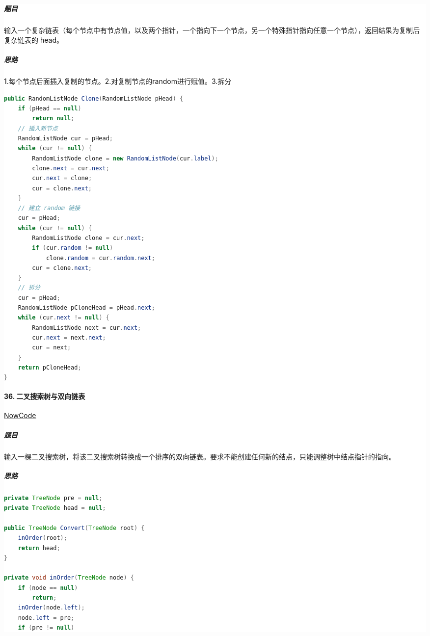 ##### 题目

输入一个复杂链表（每个节点中有节点值，以及两个指针，一个指向下一个节点，另一个特殊指针指向任意一个节点），返回结果为复制后复杂链表的 head。

##### 思路

1.每个节点后面插入复制的节点。2.对复制节点的random进行赋值。3.拆分

```java
public RandomListNode Clone(RandomListNode pHead) {
    if (pHead == null)
        return null;
    // 插入新节点
    RandomListNode cur = pHead;
    while (cur != null) {
        RandomListNode clone = new RandomListNode(cur.label);
        clone.next = cur.next;
        cur.next = clone;
        cur = clone.next;
    }
    // 建立 random 链接
    cur = pHead;
    while (cur != null) {
        RandomListNode clone = cur.next;
        if (cur.random != null)
            clone.random = cur.random.next;
        cur = clone.next;
    }
    // 拆分
    cur = pHead;
    RandomListNode pCloneHead = pHead.next;
    while (cur.next != null) {
        RandomListNode next = cur.next;
        cur.next = next.next;
        cur = next;
    }
    return pCloneHead;
}

```

#### 36. 二叉搜索树与双向链表

[NowCode](https://www.nowcoder.com/practice/947f6eb80d944a84850b0538bf0ec3a5?tpId=13&tqId=11179&tPage=1&rp=1&ru=/ta/coding-interviews&qru=/ta/coding-interviews/question-ranking)

##### 题目

输入一棵二叉搜索树，将该二叉搜索树转换成一个排序的双向链表。要求不能创建任何新的结点，只能调整树中结点指针的指向。

##### 思路

```java
private TreeNode pre = null;
private TreeNode head = null;

public TreeNode Convert(TreeNode root) {
    inOrder(root);
    return head;
}

private void inOrder(TreeNode node) {
    if (node == null)
        return;
    inOrder(node.left);
    node.left = pre;
    if (pre != null)
```